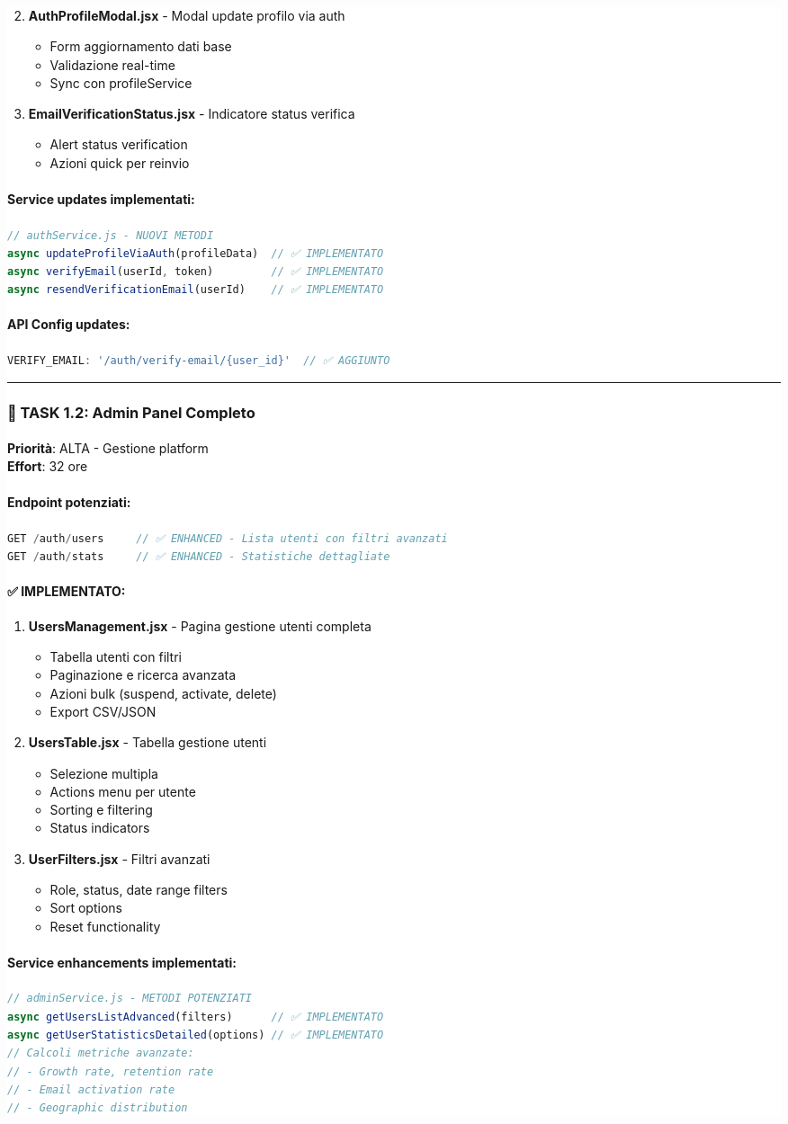 2. **AuthProfileModal.jsx** - Modal update profilo via auth
   - Form aggiornamento dati base
   - Validazione real-time
   - Sync con profileService

3. **EmailVerificationStatus.jsx** - Indicatore status verifica
   - Alert status verification
   - Azioni quick per reinvio

#### Service updates implementati:
```javascript
// authService.js - NUOVI METODI
async updateProfileViaAuth(profileData)  // ✅ IMPLEMENTATO
async verifyEmail(userId, token)         // ✅ IMPLEMENTATO  
async resendVerificationEmail(userId)    // ✅ IMPLEMENTATO
```

#### API Config updates:
```javascript
VERIFY_EMAIL: '/auth/verify-email/{user_id}'  // ✅ AGGIUNTO
```

---

### 🔴 TASK 1.2: Admin Panel Completo
**Priorità**: ALTA - Gestione platform  
**Effort**: 32 ore  

#### Endpoint potenziati:
```javascript
GET /auth/users     // ✅ ENHANCED - Lista utenti con filtri avanzati
GET /auth/stats     // ✅ ENHANCED - Statistiche dettagliate
```

#### ✅ IMPLEMENTATO:
1. **UsersManagement.jsx** - Pagina gestione utenti completa
   - Tabella utenti con filtri
   - Paginazione e ricerca avanzata
   - Azioni bulk (suspend, activate, delete)
   - Export CSV/JSON

2. **UsersTable.jsx** - Tabella gestione utenti
   - Selezione multipla
   - Actions menu per utente
   - Sorting e filtering
   - Status indicators

3. **UserFilters.jsx** - Filtri avanzati
   - Role, status, date range filters
   - Sort options
   - Reset functionality

#### Service enhancements implementati:
```javascript
// adminService.js - METODI POTENZIATI
async getUsersListAdvanced(filters)      // ✅ IMPLEMENTATO
async getUserStatisticsDetailed(options) // ✅ IMPLEMENTATO
// Calcoli metriche avanzate:
// - Growth rate, retention rate
// - Email activation rate
// - Geographic distribution
```
